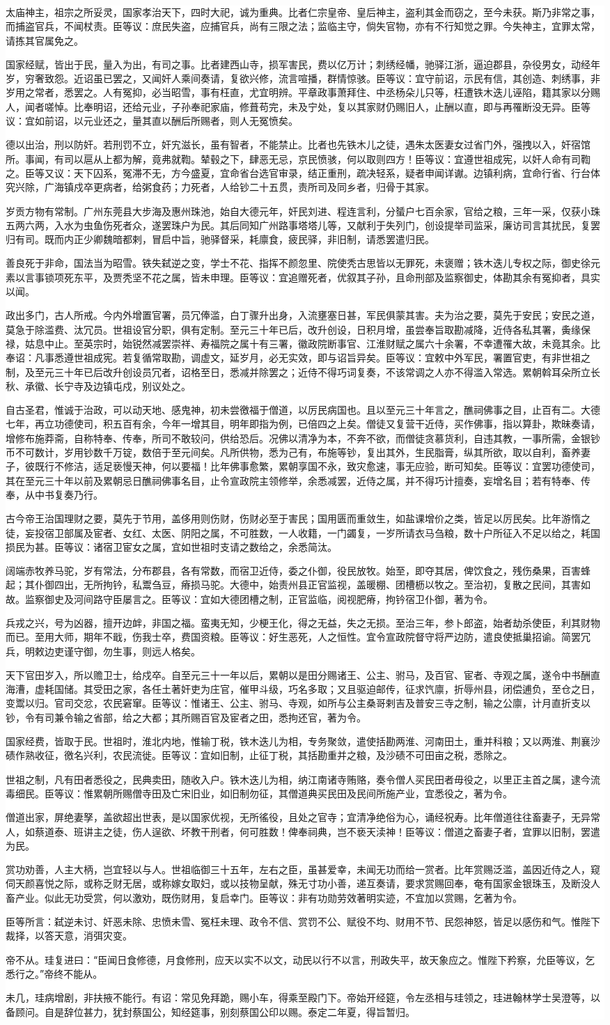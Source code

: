 太庙神主，祖宗之所妥灵，国家孝治天下，四时大祀，诚为重典。比者仁宗皇帝、皇后神主，盗利其金而窃之，至今未获。斯乃非常之事，而捕盗官兵，不闻杖责。臣等议：庶民失盗，应捕官兵，尚有三限之法；监临主守，倘失官物，亦有不行知觉之罪。今失神主，宜罪太常，请拣其官属免之。

国家经赋，皆出于民，量入为出，有司之事。比者建西山寺，损军害民，费以亿万计；刺绣经幡，驰驿江浙，逼迫郡县，杂役男女，动经年岁，穷奢致怨。近诏虽已罢之，又闻奸人乘间奏请，复欲兴修，流言喧播，群情惊骇。臣等议：宜守前诏，示民有信，其创造、刺绣事，非岁用之常者，悉罢之。人有冤抑，必当昭雪，事有枉直，尤宜明辨。平章政事萧拜住、中丞杨朵儿只等，枉遭铁木迭儿诬陷，籍其家以分赐人，闻者嗟悼。比奉明诏，还给元业，子孙奉祀家庙，修葺苟完，未及宁处，复以其家财仍赐旧人，止酬以直，即与再罹断没无异。臣等议：宜如前诏，以元业还之，量其直以酬后所赐者，则人无冤愤矣。

德以出治，刑以防奸。若刑罚不立，奸宄滋长，虽有智者，不能禁止。比者也先铁木儿之徒，遇朱太医妻女过省门外，强拽以入，奸宿馆所。事闻，有司以扈从上都为解，竟弗就鞫。辇毂之下，肆恶无忌，京民愤骇，何以取则四方！臣等议：宜遵世祖成宪，以奸人命有司鞫之。臣等又议：天下囚系，冤滞不无，方今盛夏，宜命省台选官审录，结正重刑，疏决轻系，疑者申闻详谳。边镇利病，宜命行省、行台体究兴除，广海镇戍卒更病者，给粥食药；力死者，人给钞二十五贯，责所司及同乡者，归骨于其家。

岁贡方物有常制。广州东莞县大步海及惠州珠池，始自大德元年，奸民刘进、程连言利，分蜑户七百余家，官给之粮，三年一采，仅获小珠五两六两，入水为虫鱼伤死者众，遂罢珠户为民。其后同知广州路事塔塔儿等，又献利于失列门，创设提举司监采，廉访司言其扰民，复罢归有司。既而内正少卿魏暗都剌，冒启中旨，驰驿督采，耗廪食，疲民驿，非旧制，请悉罢遣归民。

善良死于非命，国法当为昭雪。铁失弑逆之变，学士不花、指挥不颜忽里、院使秃古思皆以无罪死，未褒赠；铁木迭儿专权之际，御史徐元素以言事锁项死东平，及贾秃坚不花之属，皆未申理。臣等议：宜追赠死者，优叙其子孙，且命刑部及监察御史，体勘其余有冤抑者，具实以闻。

政出多门，古人所戒。今内外增置官署，员冗俸滥，白丁骤升出身，入流壅塞日甚，军民俱蒙其害。夫为治之要，莫先于安民；安民之道，莫急于除滥费、汰冗员。世祖设官分职，俱有定制。至元三十年已后，改升创设，日积月增，虽尝奉旨取勘减降，近侍各私其署，夤缘保禄，姑息中止。至英宗时，始锐然减罢崇祥、寿福院之属十有三署，徽政院断事官、江淮财赋之属六十余署，不幸遭罹大故，未竟其余。比奉诏：凡事悉遵世祖成宪。若复循常取勘，调虚文，延岁月，必无实效，即与诏旨异矣。臣等议：宜敕中外军民，署置官吏，有非世祖之制，及至元三十年已后改升创设员冗者，诏格至日，悉减并除罢之；近侍不得巧词复奏，不该常调之人亦不得滥入常选。累朝斡耳朵所立长秋、承徽、长宁寺及边镇屯戍，别议处之。

自古圣君，惟诚于治政，可以动天地、感鬼神，初未尝徼福于僧道，以厉民病国也。且以至元三十年言之，醮祠佛事之目，止百有二。大德七年，再立功德使司，积五百有余，今年一增其目，明年即指为例，已倍四之上矣。僧徒又复营干近侍，买作佛事，指以算卦，欺昧奏请，增修布施莽斋，自称特奉、传奉，所司不敢较问，供给恐后。况佛以清净为本，不奔不欲，而僧徒贪慕货利，自违其教，一事所需，金银钞币不可数计，岁用钞数千万锭，数倍于至元间矣。凡所供物，悉为己有，布施等钞，复出其外，生民脂膏，纵其所欲，取以自利，畜养妻子，彼既行不修洁，适足亵慢天神，何以要福！比年佛事愈繁，累朝享国不永，致灾愈速，事无应验，断可知矣。臣等议：宜罢功德使司，其在至元三十年以前及累朝忌日醮祠佛事名目，止令宣政院主领修举，余悉减罢，近侍之属，并不得巧计擅奏，妄增名目；若有特奉、传奉，从中书复奏乃行。

古今帝王治国理财之要，莫先于节用，盖侈用则伤财，伤财必至于害民；国用匮而重敛生，如盐课增价之类，皆足以厉民矣。比年游惰之徒，妄投宿卫部属及宦者、女红、太医、阴阳之属，不可胜数，一人收籍，一门蠲复，一岁所请衣马刍粮，数十户所征入不足以给之，耗国损民为甚。臣等议：诸宿卫宦女之属，宜如世祖时支请之数给之，余悉简汰。

阔端赤牧养马驼，岁有常法，分布郡县，各有常数，而宿卫近侍，委之仆御，役民放牧。始至，即夺其居，俾饮食之，残伤桑果，百害蜂起；其仆御四出，无所拘钤，私鬻刍豆，瘠损马驼。大德中，始责州县正官监视，盖暖棚、团槽枥以牧之。至治初，复散之民间，其害如故。监察御史及河间路守臣屡言之。臣等议：宜如大德团槽之制，正官监临，阅视肥瘠，拘钤宿卫仆御，著为令。

兵戎之兴，号为凶器，擅开边衅，非国之福。蛮夷无知，少梗王化，得之无益，失之无损。至治三年，参卜郎盗，始者劫杀使臣，利其财物而已。至用大师，期年不戢，伤我士卒，费国资粮。臣等议：好生恶死，人之恒性。宜令宣政院督守将严边防，遣良使抵巢招谕。简罢冗兵，明敕边吏谨守御，勿生事，则远人格矣。

天下官田岁入，所以赡卫士，给戍卒。自至元三十一年以后，累朝以是田分赐诸王、公主、驸马，及百官、宦者、寺观之属，遂令中书酬直海漕，虚耗国储。其受田之家，各任土著奸吏为庄官，催甲斗级，巧名多取；又且驱迫邮传，征求饩廪，折辱州县，闭偿逋负，至仓之日，变鬻以归。官司交忿，农民窘窜。臣等议：惟诸王、公主、驸马、寺观，如所与公主桑哥剌吉及普安三寺之制，输之公廪，计月直折支以钞，令有司兼令输之省部，给之大都；其所赐百官及宦者之田，悉拘还官，著为令。

国家经费，皆取于民。世祖时，淮北内地，惟输丁税，铁木迭儿为相，专务聚敛，遣使括勘两淮、河南田土，重并科粮；又以两淮、荆襄沙碛作熟收征，徼名兴利，农民流徙。臣等议：宜如旧制，止征丁税，其括勘重并之粮，及沙碛不可田亩之税，悉除之。

世祖之制，凡有田者悉役之，民典卖田，随收入户。铁木迭儿为相，纳江南诸寺贿赂，奏令僧人买民田者毋役之，以里正主首之属，逮今流毒细民。臣等议：惟累朝所赐僧寺田及亡宋旧业，如旧制勿征，其僧道典买民田及民间所施产业，宜悉役之，著为令。

僧道出家，屏绝妻孥，盖欲超出世表，是以国家优视，无所徭役，且处之官寺；宜清净绝俗为心，诵经祝寿。比年僧道往往畜妻子，无异常人，如蔡道泰、班讲主之徒，伤人逞欲、坏教干刑者，何可胜数！俾奉祠典，岂不亵天渎神！臣等议：僧道之畜妻子者，宜罪以旧制，罢遣为民。

赏功劝善，人主大柄，岂宜轻以与人。世祖临御三十五年，左右之臣，虽甚爱幸，未闻无功而给一赏者。比年赏赐泛滥，盖因近侍之人，窥伺天颜喜悦之际，或称乏财无居，或称嫁女取妇，或以技物呈献，殊无寸功小善，递互奏请，要求赏赐回奉，奄有国家金银珠玉，及断没人畜产业。似此无功受赏，何以激劝，既伤财用，复启幸门。臣等议：非有功勋劳效著明实迹，不宜加以赏赐，乞著为令。

臣等所言：弑逆未讨、奸恶未除、忠愤未雪、冤枉未理、政令不信、赏罚不公、赋役不均、财用不节、民怨神怒，皆足以感伤和气。惟陛下裁择，以答天意，消弭灾变。

帝不从。珪复进曰：“臣闻日食修德，月食修刑，应天以实不以文，动民以行不以言，刑政失平，故天象应之。惟陛下矜察，允臣等议，乞悉行之。”帝终不能从。

未几，珪病增剧，非扶掖不能行。有诏：常见免拜跪，赐小车，得乘至殿门下。帝始开经筵，令左丞相与珪领之，珪进翰林学士吴澄等，以备顾问。自是辞位甚力，犹封蔡国公，知经筵事，别刻蔡国公印以赐。泰定二年夏，得旨暂归。
